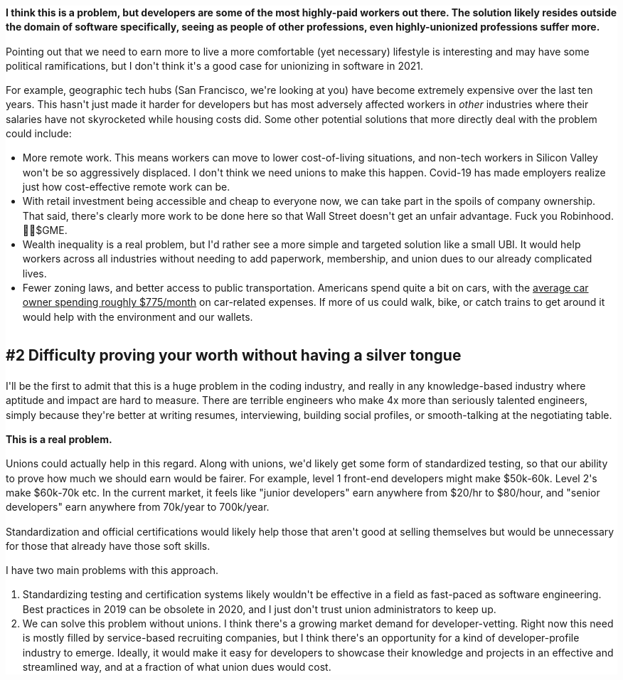 **I think this is a problem, but developers are some of the most highly-paid workers out there. The solution likely resides outside the domain of software specifically, seeing as people of other professions, even highly-unionized professions suffer more.**

Pointing out that we need to earn more to live a more comfortable (yet necessary) lifestyle is interesting and may have some political ramifications, but I don't think it's a good case for unionizing in software in 2021.

For example, geographic tech hubs (San Francisco, we're looking at you) have become extremely expensive over the last ten years. This hasn't just made it harder for developers but has most adversely affected workers in _other_ industries where their salaries have not skyrocketed while housing costs did. Some other potential solutions that more directly deal with the problem could include:

- More remote work. This means workers can move to lower cost-of-living situations, and non-tech workers in Silicon Valley won't be so aggressively displaced. I don't think we need unions to make this happen. Covid-19 has made employers realize just how cost-effective remote work can be.
- With retail investment being accessible and cheap to everyone now, we can take part in the spoils of company ownership. That said, there's clearly more work to be done here so that Wall Street doesn't get an unfair advantage. Fuck you Robinhood. 💎🤲$GME.
- Wealth inequality is a real problem, but I'd rather see a more simple and targeted solution like a small UBI. It would help workers across all industries without needing to add paperwork, membership, and union dues to our already complicated lives.
- Fewer zoning laws, and better access to public transportation. Americans spend quite a bit on cars, with the [average car owner spending roughly $775/month](https://www.hotcars.com/average-american-spends-roughly-800-a-month-on-their-car/) on car-related expenses. If more of us could walk, bike, or catch trains to get around it would help with the environment and our wallets.

## #2 Difficulty proving your worth without having a silver tongue

I'll be the first to admit that this is a huge problem in the coding industry, and really in any knowledge-based industry where aptitude and impact are hard to measure. There are terrible engineers who make 4x more than seriously talented engineers, simply because they're better at writing resumes, interviewing, building social profiles, or smooth-talking at the negotiating table.

**This is a real problem.**

Unions could actually help in this regard. Along with unions, we'd likely get some form of standardized testing, so that our ability to prove how much we should earn would be fairer. For example, level 1 front-end developers might make $50k-60k. Level 2's make $60k-70k etc. In the current market, it feels like "junior developers" earn anywhere from $20/hr to $80/hour, and "senior developers" earn anywhere from 70k/year to 700k/year.

Standardization and official certifications would likely help those that aren't good at selling themselves but would be unnecessary for those that already have those soft skills.

I have two main problems with this approach.

1. Standardizing testing and certification systems likely wouldn't be effective in a field as fast-paced as software engineering. Best practices in 2019 can be obsolete in 2020, and I just don't trust union administrators to keep up.
2. We can solve this problem without unions. I think there's a growing market demand for developer-vetting. Right now this need is mostly filled by service-based recruiting companies, but I think there's an opportunity for a kind of developer-profile industry to emerge. Ideally, it would make it easy for developers to showcase their knowledge and projects in an effective and streamlined way, and at a fraction of what union dues would cost.
